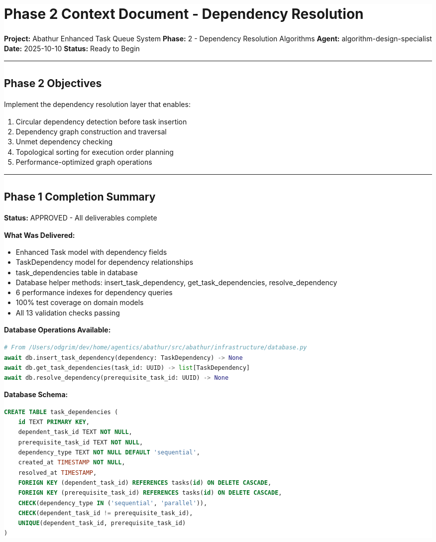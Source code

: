# Phase 2 Context Document - Dependency Resolution

**Project:** Abathur Enhanced Task Queue System
**Phase:** 2 - Dependency Resolution Algorithms
**Agent:** algorithm-design-specialist
**Date:** 2025-10-10
**Status:** Ready to Begin

---

## Phase 2 Objectives

Implement the dependency resolution layer that enables:
1. Circular dependency detection before task insertion
2. Dependency graph construction and traversal
3. Unmet dependency checking
4. Topological sorting for execution order planning
5. Performance-optimized graph operations

---

## Phase 1 Completion Summary

**Status:** APPROVED - All deliverables complete

**What Was Delivered:**
- Enhanced Task model with dependency fields
- TaskDependency model for dependency relationships
- task_dependencies table in database
- Database helper methods: insert_task_dependency, get_task_dependencies, resolve_dependency
- 6 performance indexes for dependency queries
- 100% test coverage on domain models
- All 13 validation checks passing

**Database Operations Available:**
```python
# From /Users/odgrim/dev/home/agentics/abathur/src/abathur/infrastructure/database.py
await db.insert_task_dependency(dependency: TaskDependency) -> None
await db.get_task_dependencies(task_id: UUID) -> list[TaskDependency]
await db.resolve_dependency(prerequisite_task_id: UUID) -> None
```

**Database Schema:**
```sql
CREATE TABLE task_dependencies (
    id TEXT PRIMARY KEY,
    dependent_task_id TEXT NOT NULL,
    prerequisite_task_id TEXT NOT NULL,
    dependency_type TEXT NOT NULL DEFAULT 'sequential',
    created_at TIMESTAMP NOT NULL,
    resolved_at TIMESTAMP,
    FOREIGN KEY (dependent_task_id) REFERENCES tasks(id) ON DELETE CASCADE,
    FOREIGN KEY (prerequisite_task_id) REFERENCES tasks(id) ON DELETE CASCADE,
    CHECK(dependency_type IN ('sequential', 'parallel')),
    CHECK(dependent_task_id != prerequisite_task_id),
    UNIQUE(dependent_task_id, prerequisite_task_id)
)
```
